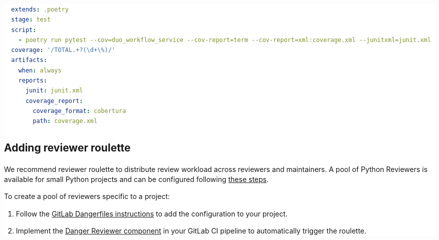 ```yaml
  extends: .poetry
  stage: test
  script:
    - poetry run pytest --cov=duo_workflow_service --cov-report=term --cov-report=xml:coverage.xml --junitxml=junit.xml
  coverage: '/TOTAL.+?(\d+\%)/'
  artifacts:
    when: always
    reports:
      junit: junit.xml
      coverage_report:
        coverage_format: cobertura
        path: coverage.xml
```

## Adding reviewer roulette

We recommend reviewer roulette to distribute review workload across reviewers and maintainers. A pool of Python Reviewers is available 
for small Python projects and can be configured following [these steps](maintainership.md#how-to-set-up-a-python-code-review-process).

To create a pool of reviewers specific to a project:

1. Follow the
   [GitLab Dangerfiles instructions](https://gitlab.com/gitlab-org/ruby/gems/gitlab-dangerfiles/-/blob/master/README.md#simple_roulette)
   to add the configuration to your project.

1. Implement the
   [Danger Reviewer component](https://gitlab.com/gitlab-org/components/danger-review#example) in
   your GitLab CI pipeline to automatically trigger the roulette.
